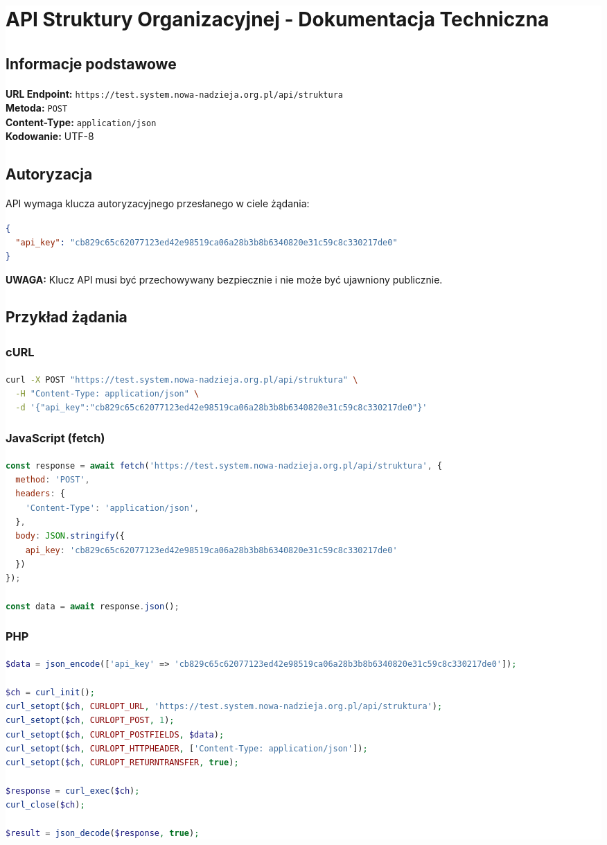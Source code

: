 # API Struktury Organizacyjnej - Dokumentacja Techniczna

## Informacje podstawowe

**URL Endpoint:** `https://test.system.nowa-nadzieja.org.pl/api/struktura`  
**Metoda:** `POST`  
**Content-Type:** `application/json`  
**Kodowanie:** UTF-8  

## Autoryzacja

API wymaga klucza autoryzacyjnego przesłanego w ciele żądania:

```json
{
  "api_key": "cb829c65c62077123ed42e98519ca06a28b3b8b6340820e31c59c8c330217de0"
}
```

**UWAGA:** Klucz API musi być przechowywany bezpiecznie i nie może być ujawniony publicznie.

## Przykład żądania

### cURL
```bash
curl -X POST "https://test.system.nowa-nadzieja.org.pl/api/struktura" \
  -H "Content-Type: application/json" \
  -d '{"api_key":"cb829c65c62077123ed42e98519ca06a28b3b8b6340820e31c59c8c330217de0"}'
```

### JavaScript (fetch)
```javascript
const response = await fetch('https://test.system.nowa-nadzieja.org.pl/api/struktura', {
  method: 'POST',
  headers: {
    'Content-Type': 'application/json',
  },
  body: JSON.stringify({
    api_key: 'cb829c65c62077123ed42e98519ca06a28b3b8b6340820e31c59c8c330217de0'
  })
});

const data = await response.json();
```

### PHP
```php
$data = json_encode(['api_key' => 'cb829c65c62077123ed42e98519ca06a28b3b8b6340820e31c59c8c330217de0']);

$ch = curl_init();
curl_setopt($ch, CURLOPT_URL, 'https://test.system.nowa-nadzieja.org.pl/api/struktura');
curl_setopt($ch, CURLOPT_POST, 1);
curl_setopt($ch, CURLOPT_POSTFIELDS, $data);
curl_setopt($ch, CURLOPT_HTTPHEADER, ['Content-Type: application/json']);
curl_setopt($ch, CURLOPT_RETURNTRANSFER, true);

$response = curl_exec($ch);
curl_close($ch);

$result = json_decode($response, true);
```
